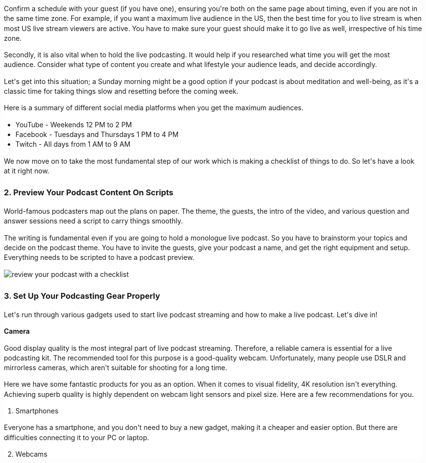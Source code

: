 Confirm a schedule with your guest (if you have one), ensuring you're both on the same page about timing, even if you are not in the same time zone. For example, if you want a maximum live audience in the US, then the best time for you to live stream is when most US live stream viewers are active. You have to make sure your guest should make it to go live as well, irrespective of his time zone.

Secondly, it is also vital when to hold the live podcasting. It would help if you researched what time you will get the most audience. Consider what type of content you create and what lifestyle your audience leads, and decide accordingly.

Let's get into this situation; a Sunday morning might be a good option if your podcast is about meditation and well-being, as it's a classic time for taking things slow and resetting before the coming week.

Here is a summary of different social media platforms when you get the maximum audiences.

* YouTube - Weekends 12 PM to 2 PM
* Facebook - Tuesdays and Thursdays 1 PM to 4 PM
* Twitch - All days from 1 AM to 9 AM

We now move on to take the most fundamental step of our work which is making a checklist of things to do. So let's have a look at it right now.

### 2\. Preview Your Podcast Content On Scripts

World-famous podcasters map out the plans on paper. The theme, the guests, the intro of the video, and various question and answer sessions need a script to carry things smoothly.

The writing is fundamental even if you are going to hold a monologue live podcast. So you have to brainstorm your topics and decide on the podcast theme. You have to invite the guests, give your podcast a name, and get the right equipment and setup. Everything needs to be scripted to have a podcast preview.

![review your podcast with a checklist](https://images.wondershare.com/filmora/article-images/2022/12/live-stream-podcast-5.jpg)

### 3\. Set Up Your Podcasting Gear Properly

Let's run through various gadgets used to start live podcast streaming and how to make a live podcast. Let's dive in!

**Camera**

Good display quality is the most integral part of live podcast streaming. Therefore, a reliable camera is essential for a live podcasting kit. The recommended tool for this purpose is a good-quality webcam. Unfortunately, many people use DSLR and mirrorless cameras, which aren't suitable for shooting for a long time.

Here we have some fantastic products for you as an option. When it comes to visual fidelity, 4K resolution isn't everything. Achieving superb quality is highly dependent on webcam light sensors and pixel size. Here are a few recommendations for you.

1) Smartphones

Everyone has a smartphone, and you don't need to buy a new gadget, making it a cheaper and easier option. But there are difficulties connecting it to your PC or laptop.

2) Webcams
